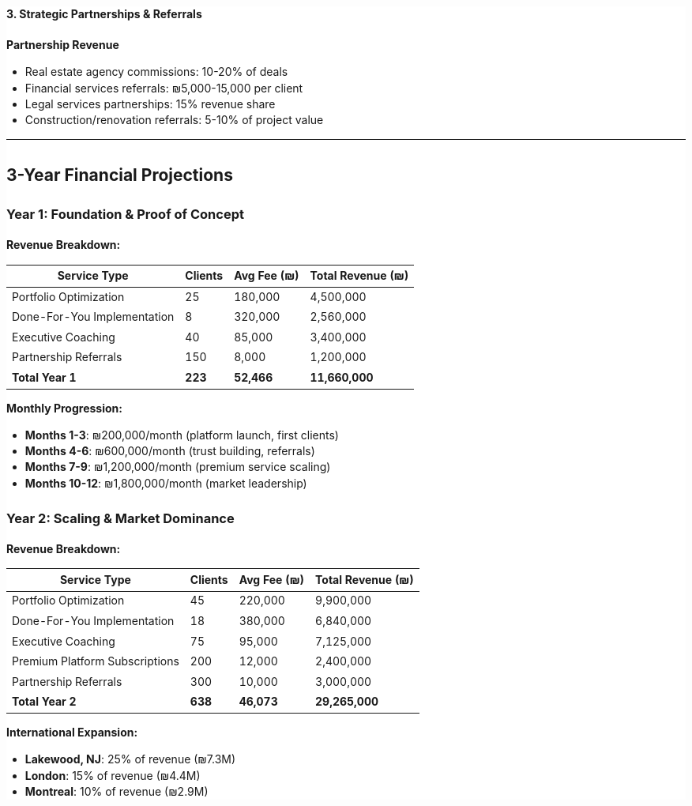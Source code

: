 #### 3. Strategic Partnerships & Referrals
**Partnership Revenue**
- Real estate agency commissions: 10-20% of deals
- Financial services referrals: ₪5,000-15,000 per client
- Legal services partnerships: 15% revenue share
- Construction/renovation referrals: 5-10% of project value

---

## 3-Year Financial Projections

### Year 1: Foundation & Proof of Concept
**Revenue Breakdown:**

| Service Type | Clients | Avg Fee (₪) | Total Revenue (₪) |
|--------------|---------|-------------|-------------------|
| Portfolio Optimization | 25 | 180,000 | 4,500,000 |
| Done-For-You Implementation | 8 | 320,000 | 2,560,000 |
| Executive Coaching | 40 | 85,000 | 3,400,000 |
| Partnership Referrals | 150 | 8,000 | 1,200,000 |
| **Total Year 1** | **223** | **52,466** | **11,660,000** |

**Monthly Progression:**
- **Months 1-3**: ₪200,000/month (platform launch, first clients)
- **Months 4-6**: ₪600,000/month (trust building, referrals)
- **Months 7-9**: ₪1,200,000/month (premium service scaling)
- **Months 10-12**: ₪1,800,000/month (market leadership)

### Year 2: Scaling & Market Dominance
**Revenue Breakdown:**

| Service Type | Clients | Avg Fee (₪) | Total Revenue (₪) |
|--------------|---------|-------------|-------------------|
| Portfolio Optimization | 45 | 220,000 | 9,900,000 |
| Done-For-You Implementation | 18 | 380,000 | 6,840,000 |
| Executive Coaching | 75 | 95,000 | 7,125,000 |
| Premium Platform Subscriptions | 200 | 12,000 | 2,400,000 |
| Partnership Referrals | 300 | 10,000 | 3,000,000 |
| **Total Year 2** | **638** | **46,073** | **29,265,000** |

**International Expansion:**
- **Lakewood, NJ**: 25% of revenue (₪7.3M)
- **London**: 15% of revenue (₪4.4M)
- **Montreal**: 10% of revenue (₪2.9M)
